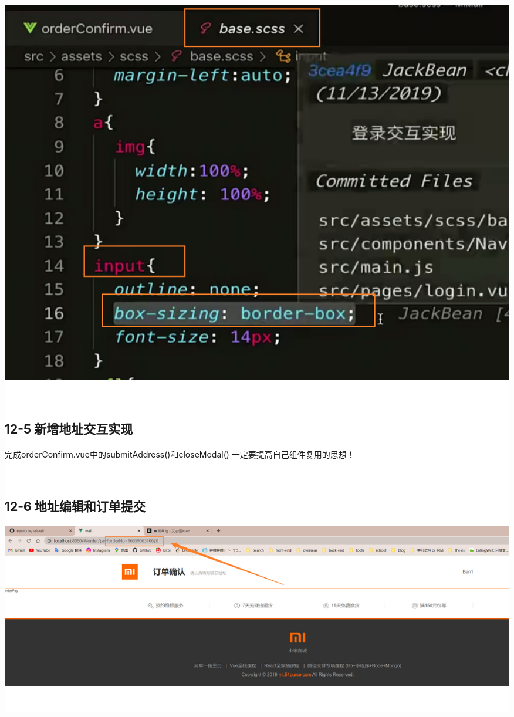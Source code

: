![image-20221016143911634](Mi-Mall.assets/image-20221016143911634.png)

​	

## 12-5 新增地址交互实现

完成orderConfirm.vue中的submitAddress()和closeModal() 一定要提高自己组件复用的思想！

​	

## 12-6 地址编辑和订单提交

![image-20221016154555912](Mi-Mall.assets/image-20221016154555912.png)
